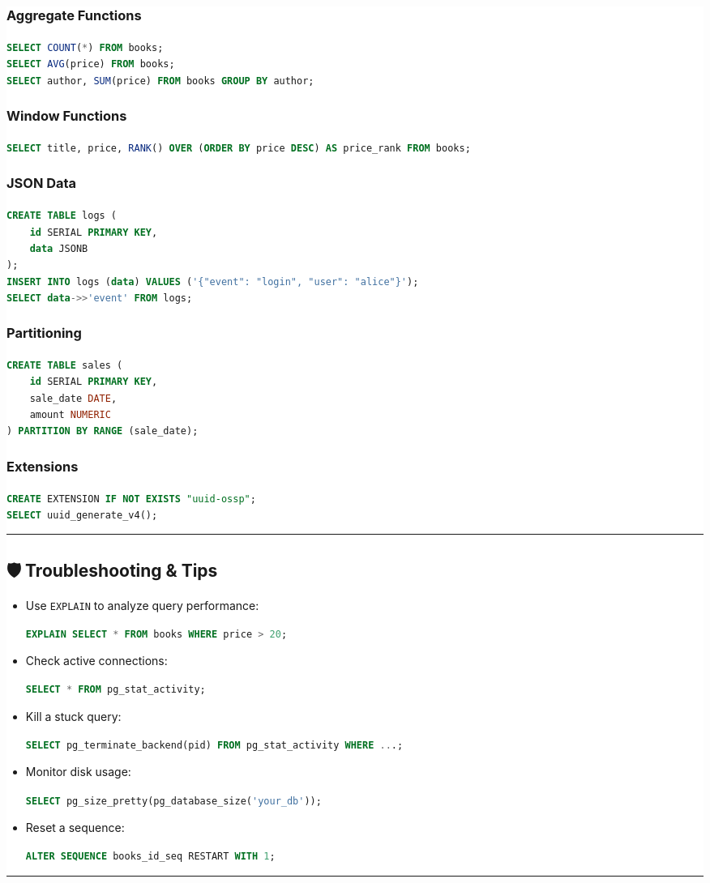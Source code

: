 ### Aggregate Functions
```sql
SELECT COUNT(*) FROM books;
SELECT AVG(price) FROM books;
SELECT author, SUM(price) FROM books GROUP BY author;
```

### Window Functions
```sql
SELECT title, price, RANK() OVER (ORDER BY price DESC) AS price_rank FROM books;
```

### JSON Data
```sql
CREATE TABLE logs (
    id SERIAL PRIMARY KEY,
    data JSONB
);
INSERT INTO logs (data) VALUES ('{"event": "login", "user": "alice"}');
SELECT data->>'event' FROM logs;
```

### Partitioning
```sql
CREATE TABLE sales (
    id SERIAL PRIMARY KEY,
    sale_date DATE,
    amount NUMERIC
) PARTITION BY RANGE (sale_date);
```

### Extensions
```sql
CREATE EXTENSION IF NOT EXISTS "uuid-ossp";
SELECT uuid_generate_v4();
```

---

## 🛡️ Troubleshooting & Tips
- Use `EXPLAIN` to analyze query performance:
  ```sql
  EXPLAIN SELECT * FROM books WHERE price > 20;
  ```
- Check active connections:
  ```sql
  SELECT * FROM pg_stat_activity;
  ```
- Kill a stuck query:
  ```sql
  SELECT pg_terminate_backend(pid) FROM pg_stat_activity WHERE ...;
  ```
- Monitor disk usage:
  ```sql
  SELECT pg_size_pretty(pg_database_size('your_db'));
  ```
- Reset a sequence:
  ```sql
  ALTER SEQUENCE books_id_seq RESTART WITH 1;
  ```

---